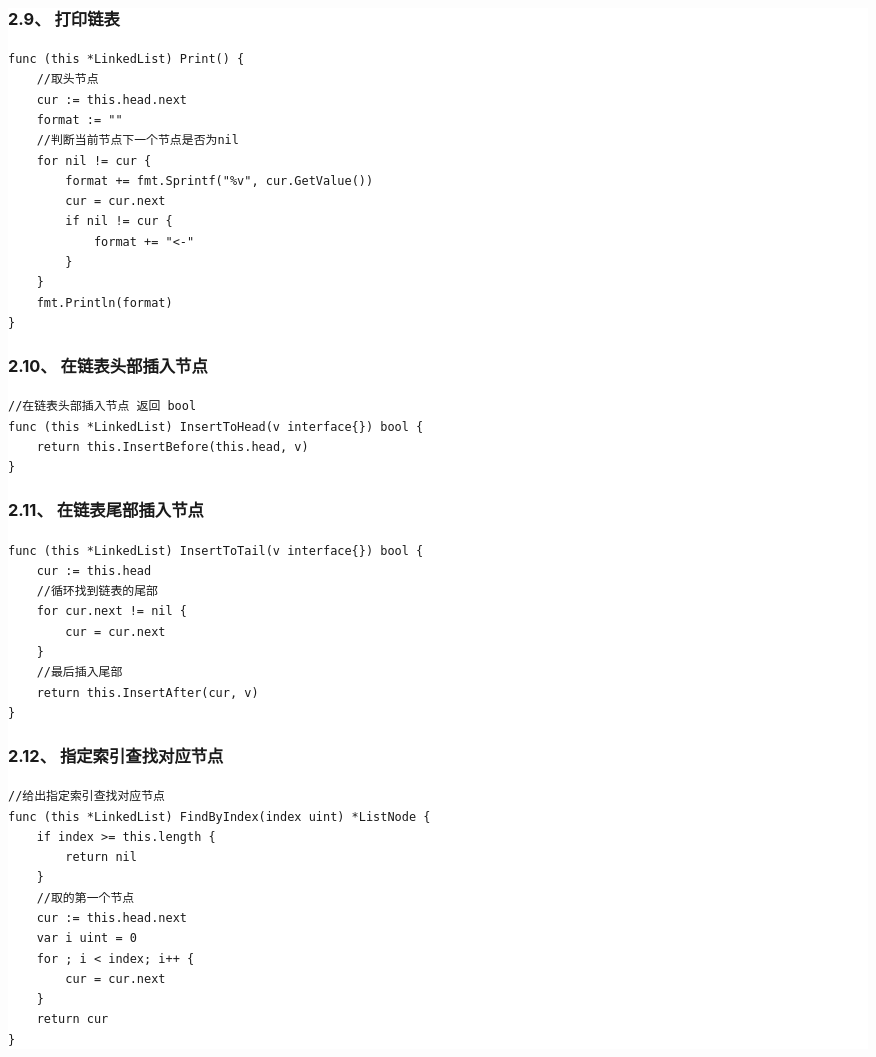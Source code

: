 ### 2.9、 打印链表

```golang
func (this *LinkedList) Print() {
	//取头节点
	cur := this.head.next
	format := ""
	//判断当前节点下一个节点是否为nil
	for nil != cur {
		format += fmt.Sprintf("%v", cur.GetValue())
		cur = cur.next
		if nil != cur {
			format += "<-"
		}
	}
	fmt.Println(format)
}
```
### 2.10、 在链表头部插入节点

```golang
//在链表头部插入节点 返回 bool
func (this *LinkedList) InsertToHead(v interface{}) bool {
	return this.InsertBefore(this.head, v)
}
```

### 2.11、 在链表尾部插入节点

```golang
func (this *LinkedList) InsertToTail(v interface{}) bool {
	cur := this.head
	//循环找到链表的尾部
	for cur.next != nil {
		cur = cur.next
	}
	//最后插入尾部
	return this.InsertAfter(cur, v)
}
```

### 2.12、 指定索引查找对应节点

```golang
//给出指定索引查找对应节点
func (this *LinkedList) FindByIndex(index uint) *ListNode {
	if index >= this.length {
		return nil
	}
	//取的第一个节点
	cur := this.head.next
	var i uint = 0
	for ; i < index; i++ {
		cur = cur.next
	}
	return cur
}
```
